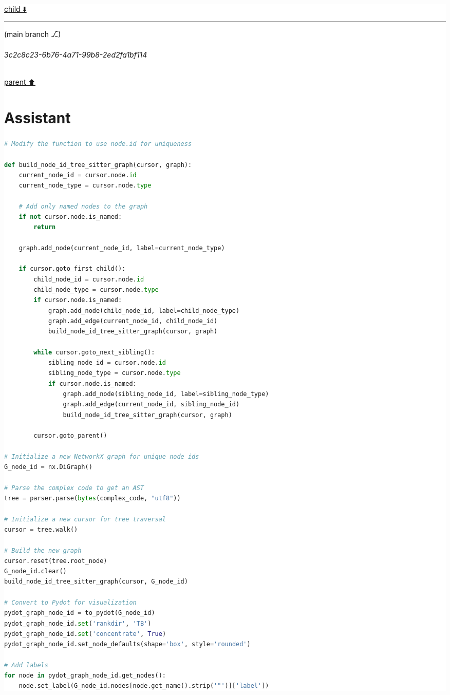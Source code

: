 [child ⬇️](#3c2c8c23-6b76-4a71-99b8-2ed2fa1bf114)

---

(main branch ⎇)
###### 3c2c8c23-6b76-4a71-99b8-2ed2fa1bf114
[parent ⬆️](#aaa243d4-390a-4862-8109-5f7362392f42)
# Assistant

```python
# Modify the function to use node.id for uniqueness

def build_node_id_tree_sitter_graph(cursor, graph):
    current_node_id = cursor.node.id
    current_node_type = cursor.node.type
    
    # Add only named nodes to the graph
    if not cursor.node.is_named:
        return
    
    graph.add_node(current_node_id, label=current_node_type)
    
    if cursor.goto_first_child():
        child_node_id = cursor.node.id
        child_node_type = cursor.node.type
        if cursor.node.is_named:
            graph.add_node(child_node_id, label=child_node_type)
            graph.add_edge(current_node_id, child_node_id)
            build_node_id_tree_sitter_graph(cursor, graph)
        
        while cursor.goto_next_sibling():
            sibling_node_id = cursor.node.id
            sibling_node_type = cursor.node.type
            if cursor.node.is_named:
                graph.add_node(sibling_node_id, label=sibling_node_type)
                graph.add_edge(current_node_id, sibling_node_id)
                build_node_id_tree_sitter_graph(cursor, graph)
        
        cursor.goto_parent()

# Initialize a new NetworkX graph for unique node ids
G_node_id = nx.DiGraph()

# Parse the complex code to get an AST
tree = parser.parse(bytes(complex_code, "utf8"))

# Initialize a new cursor for tree traversal
cursor = tree.walk()

# Build the new graph
cursor.reset(tree.root_node)
G_node_id.clear()
build_node_id_tree_sitter_graph(cursor, G_node_id)

# Convert to Pydot for visualization
pydot_graph_node_id = to_pydot(G_node_id)
pydot_graph_node_id.set('rankdir', 'TB')
pydot_graph_node_id.set('concentrate', True)
pydot_graph_node_id.set_node_defaults(shape='box', style='rounded')

# Add labels
for node in pydot_graph_node_id.get_nodes():
    node.set_label(G_node_id.nodes[node.get_name().strip('"')]['label'])
```